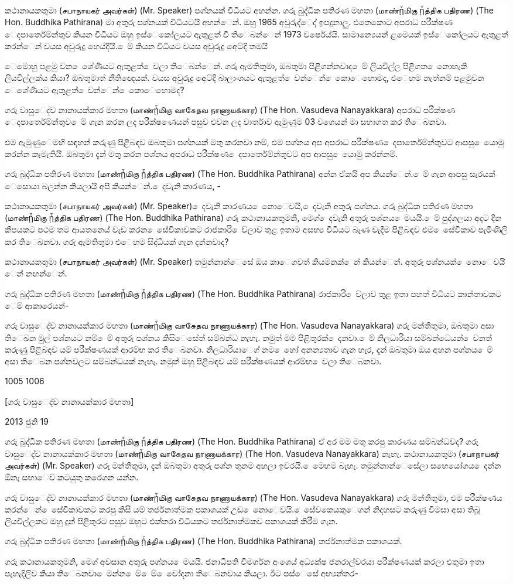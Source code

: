 කථානායකතුමා (சபாநாயகர் அவர்கள்) (Mr. Speaker) පශ්නයක් විධියට අහන්න. ගරු බුද්ධික පතිරණ මහතා (மாண்ᾗமிகு ᾗத்திக பதிரண) (The Hon. Buddhika Pathirana) මා අතුරු පශ්නයක් විධියටයි අහන්ෙන්. ඔහු 1965 අවුරුද්ෙද් ඉපදුනාලු. එතෙකොට අපරාධ පරීක්ෂණ ෙදපාර්තෙම්න්තුව කියන විධියට ඔහු ඉස්ෙකෝලයට ඇතුළත් වී තිෙබන්ෙන් 1973 වර්ෂෙය්යි. සාමාන්‍යෙයන් ළමෙයක් ඉස්ෙකෝලයට ඇතුළත් කරන්ෙන් වයස අවුරුදු හෙය්දීයි. ෙම් කියන විධියට වයස අවුරුදු අෙට්දි තමයි

ෙමොහු පළමු වන ෙශේණියට ඇතුළත් ෙවලා තිෙබන්ෙන්. ගරු ඇමතිතුමා, ඔබතුමා පිළිගන්නවාද ෙම් ලියවිල්ල පිළිගත ෙනොහැකි ලියවිල්ලක්ය කියා? ඔබතුමාත් නීතිඥෙයක්. වයස අවුරුදු අෙට්දි බාලාංශයට ඇතුළත් ෙවන්ෙන් ෙකොෙහොමද, එෙහම නැත්නම් පළමුවන ෙශේණියට ඇතුළත් ෙවන්ෙන් ෙකොෙහොමද?

ගරු වාසුෙද්ව නානායක්කාර මහතා (மாண்ᾗமிகு வாசுேதவ நாணாயக்கார) (The Hon. Vasudeva Nanayakkara) අපරාධ පරීක්ෂණ ෙදපාර්තෙම්න්තුව ෙම් ගැන කරන ලද පරීක්ෂණෙයන් පසුව එවන ලද වාර්තාව ඇමුණුම 03 වශෙයන් මා සභාගත කර තිෙබනවා.

එම ඇමුණුෙමහි සඳහන් කරුණු පිළිබඳව ඔබතුමා පශ්නයක් මතු කරනවා නම්, එම පශ්නය අප අපරාධ පරීක්ෂණ ෙදපාර්තෙම්න්තුවට ආපසු ෙයොමු කරන්න කැමැතියි. ඔබතුමා දැන් මතු කරන පශ්නය අපරාධ පරීක්ෂණ ෙදපාර්තෙම්න්තුවට අප ආපසු ෙයොමු කරන්නම්.

ගරු බුද්ධික පතිරණ මහතා (மாண்ᾗமிகு ᾗத்திக பதிரண) (The Hon. Buddhika Pathirana) අන්න ඒකයි අප කියන්ෙන්. ෙම් ගැන ආපසු සැරයක් ෙසොයා බලන්න කියලායි අපි කියන්ෙන්. ෙදවැනි කාරණය, -

කථානායකතුමා (சபாநாயகர் அவர்கள்) (Mr. Speaker) ෙදවැනි කාරණය ෙනොෙවයි, ෙදවැනි අතුරු පශ්නය. ගරු බුද්ධික පතිරණ මහතා (மாண்ᾗமிகு ᾗத்திக பதிரண) (The Hon. Buddhika Pathirana) ගරු කථානායකතුමනි, මෙග් ෙදවැනි අතුරු පශ්නය ෙමයයි. ෙම් පුද්ගලයා අදට දින කීපයකට පථම තම ආයතනෙය් වැඩ කරන ෙසේවිකාවකට රාජකාරි ෙව්ලාව තුළ ඉතාම අසභ්‍ය විධියට බැණ වැදීම පිළිබඳව එම ෙසේවිකාව පැමිණිලි කර තිෙබනවා. ගරු ඇමතිතුමා එෙහම සිද්ධියක් ගැන දන්නවාද?

කථානායකතුමා (சபாநாயகர் அவர்கள்) (Mr. Speaker) තමුන්නාන්ෙසේ ඔය කාෙගවත් කියමනක් ෙන් කියන්ෙන්. අතුරු පශ්නයක් ෙනොෙවයි ෙන් නඟන්ෙන්.

ගරු බුද්ධික පතිරණ මහතා (மாண்ᾗமிகு ᾗத்திக பதிரண) (The Hon. Buddhika Pathirana) රාජකාරි ෙව්ලාව තුළ ඉතා පහත් විධියට කාන්තාවකට ෙම් ආකාරෙයන්-

ගරු වාසුෙද්ව නානායක්කාර මහතා (மாண்ᾗமிகு வாசுேதவ நாணாயக்கார) (The Hon. Vasudeva Nanayakkara) ගරු මන්තීතුමා, ඔබතුමා අසා තිෙබන මුල් පශ්නයට නම් ෙම් අතුරු පශ්නය කිසිෙසේත් සම්බන්ධ නැහැ. නමුත් මම පිළිතුරක් ෙදනවා. ෙම් නිලධාරියා සම්බන්ධෙයන් ෙවනත් කරුණු පිළිබඳව යම් පරීක්ෂණයක් ආරම්භ කර තිෙබනවා. නිලධාරියාෙග් නම ෙහෝ අනන්‍යතාව ගැන හැර, දැන් ඔබතුමා ඔය අහන පශ්නය ෙම් අසා තිෙබන පශ්නවලට සම්බන්ධයක් නැහැ. නමුත් ඔහු පිළිබඳව යම් පරීක්ෂණයක් ආරම්භ ෙවලා තිෙබනවා.

1005 1006

[ගරු වාසුෙද්ව නානායක්කාර මහතා]

2013 ජුනි 19

ගරු බුද්ධික පතිරණ මහතා (மாண்ᾗமிகு ᾗத்திக பதிரண) (The Hon. Buddhika Pathirana) ඒ අර මම මතු කරපු කාරණය සම්බන්ධවද? ගරු වාසුෙද්ව නානායක්කාර මහතා (மாண்ᾗமிகு வாசுேதவ நாணாயக்கார) (The Hon. Vasudeva Nanayakkara) නැහැ. කථානායකතුමා (சபாநாயகர் அவர்கள்) (Mr. Speaker) ගරු මන්තීතුමා, දැන් ඔබතුමා අතුරු පශ්න තුනම අහලා ඉවරයි. ෙමෙහම බැහැ. තමුන්නාන්ෙසේලා සහෙයෝගය ෙදන්න ඕනෑ සභාෙව් කටයුතු කරෙගන යන්න.

ගරු වාසුෙද්ව නානායක්කාර මහතා (மாண்ᾗமிகு வாசுேதவ நாணாயக்கார) (The Hon. Vasudeva Nanayakkara) ගරු මන්තීතුමා, එම පරීක්ෂණය කරන්ෙන් ෙසේවිකාවකට කරපු කිසි යම් තර්ජනාත්මක පකාශයක් උඩ ෙනොෙවයි. ෙසේවකෙයකුෙගන් නිදහසට කරුණු විමසා අසා තිබූ ලියවිල්ලකට ඔහු දුන් පිළිතුරට පසුව ඔහුට එක්තරා විධියකට තර්ජනාත්මකව පකාශයක් කිරීම ගැන.

ගරු බුද්ධික පතිරණ මහතා (மாண்ᾗமிகு ᾗத்திக பதிரண) (The Hon. Buddhika Pathirana) තර්ජනාත්මක පකාශයක්.

ගරු කථානායකතුමනි, මෙග් අවසාන අතුරු පශ්නය ෙමයයි. ජනාධිපති විමර්ශන අංශෙය් අධ්‍යක්ෂ ජනරාල්වරයා පරීක්ෂණයක් කරලා එතුමා ඉතා පැහැදිලිව කියා තිෙබනවා ෙමන්න ෙම් ෙම් ෙචෝදනා තිෙබනවාය කියලා. ඊට පස්ෙසේ අභ්‍යන්තර-
